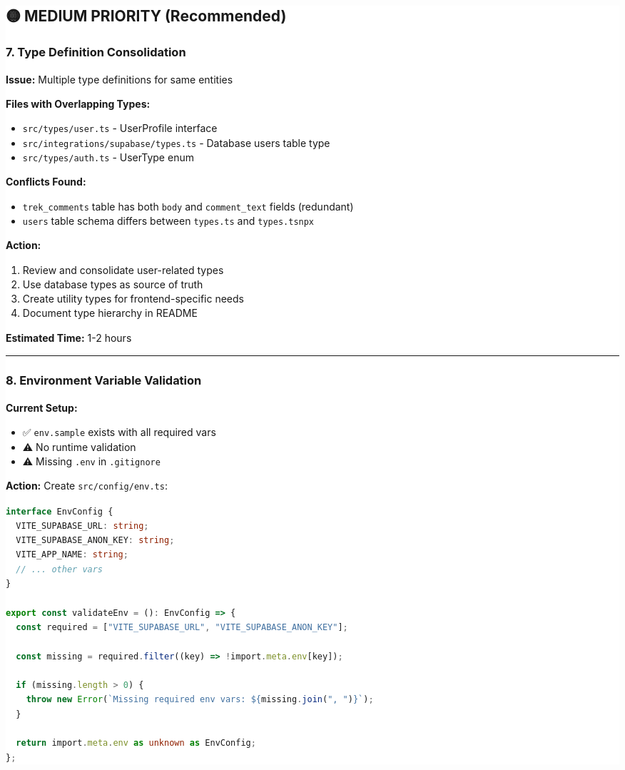 
## 🟡 MEDIUM PRIORITY (Recommended)

### 7. Type Definition Consolidation

**Issue:** Multiple type definitions for same entities

**Files with Overlapping Types:**

- `src/types/user.ts` - UserProfile interface
- `src/integrations/supabase/types.ts` - Database users table type
- `src/types/auth.ts` - UserType enum

**Conflicts Found:**

- `trek_comments` table has both `body` and `comment_text` fields (redundant)
- `users` table schema differs between `types.ts` and `types.tsnpx`

**Action:**

1. Review and consolidate user-related types
2. Use database types as source of truth
3. Create utility types for frontend-specific needs
4. Document type hierarchy in README

**Estimated Time:** 1-2 hours

---

### 8. Environment Variable Validation

**Current Setup:**

- ✅ `env.sample` exists with all required vars
- ⚠️ No runtime validation
- ⚠️ Missing `.env` in `.gitignore`

**Action:**
Create `src/config/env.ts`:

```typescript
interface EnvConfig {
  VITE_SUPABASE_URL: string;
  VITE_SUPABASE_ANON_KEY: string;
  VITE_APP_NAME: string;
  // ... other vars
}

export const validateEnv = (): EnvConfig => {
  const required = ["VITE_SUPABASE_URL", "VITE_SUPABASE_ANON_KEY"];

  const missing = required.filter((key) => !import.meta.env[key]);

  if (missing.length > 0) {
    throw new Error(`Missing required env vars: ${missing.join(", ")}`);
  }

  return import.meta.env as unknown as EnvConfig;
};
```
